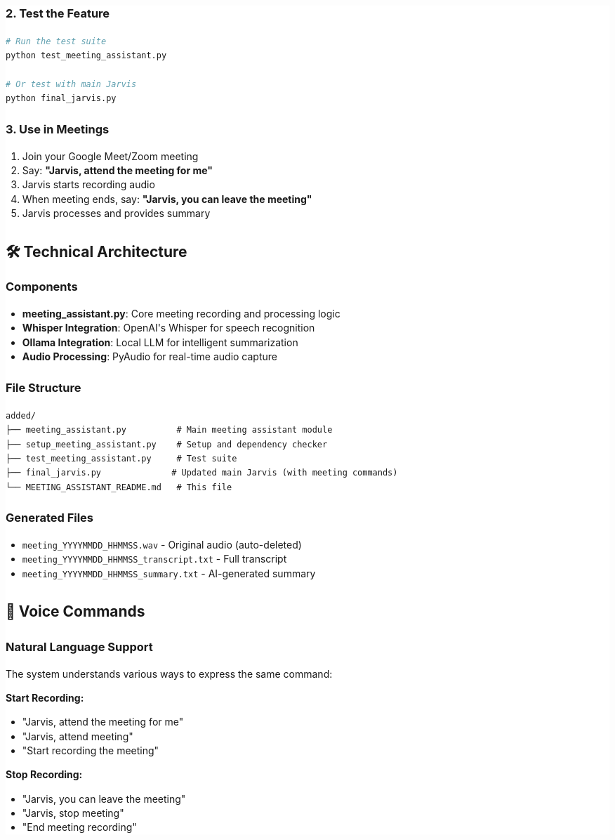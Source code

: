 ### 2. Test the Feature
```bash
# Run the test suite
python test_meeting_assistant.py

# Or test with main Jarvis
python final_jarvis.py
```

### 3. Use in Meetings
1. Join your Google Meet/Zoom meeting
2. Say: **"Jarvis, attend the meeting for me"**
3. Jarvis starts recording audio
4. When meeting ends, say: **"Jarvis, you can leave the meeting"**
5. Jarvis processes and provides summary

## 🛠️ Technical Architecture

### Components
- **meeting_assistant.py**: Core meeting recording and processing logic
- **Whisper Integration**: OpenAI's Whisper for speech recognition
- **Ollama Integration**: Local LLM for intelligent summarization
- **Audio Processing**: PyAudio for real-time audio capture

### File Structure
```
added/
├── meeting_assistant.py          # Main meeting assistant module
├── setup_meeting_assistant.py    # Setup and dependency checker
├── test_meeting_assistant.py     # Test suite
├── final_jarvis.py              # Updated main Jarvis (with meeting commands)
└── MEETING_ASSISTANT_README.md   # This file
```

### Generated Files
- `meeting_YYYYMMDD_HHMMSS.wav` - Original audio (auto-deleted)
- `meeting_YYYYMMDD_HHMMSS_transcript.txt` - Full transcript
- `meeting_YYYYMMDD_HHMMSS_summary.txt` - AI-generated summary

## 🎤 Voice Commands

### Natural Language Support
The system understands various ways to express the same command:

**Start Recording:**
- "Jarvis, attend the meeting for me"
- "Jarvis, attend meeting"
- "Start recording the meeting"

**Stop Recording:**
- "Jarvis, you can leave the meeting"
- "Jarvis, stop meeting"
- "End meeting recording"
